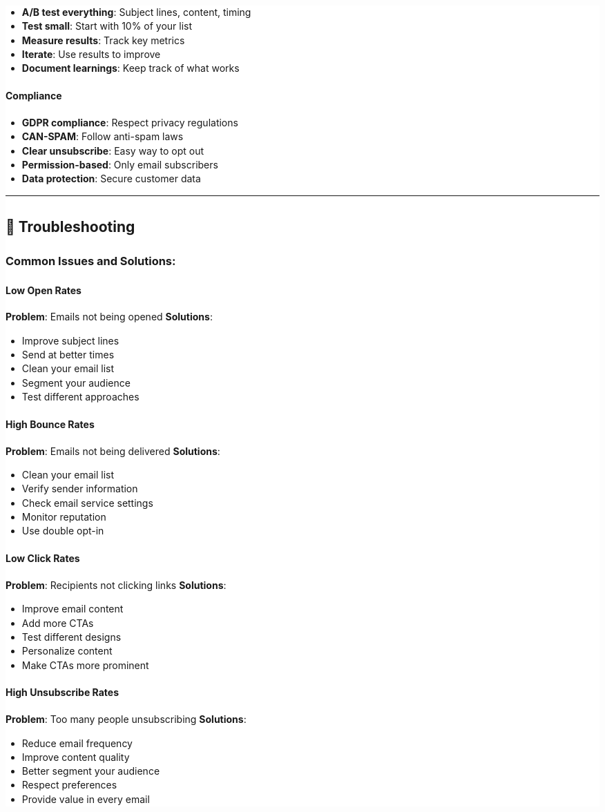 - **A/B test everything**: Subject lines, content, timing
- **Test small**: Start with 10% of your list
- **Measure results**: Track key metrics
- **Iterate**: Use results to improve
- **Document learnings**: Keep track of what works

#### **Compliance**

- **GDPR compliance**: Respect privacy regulations
- **CAN-SPAM**: Follow anti-spam laws
- **Clear unsubscribe**: Easy way to opt out
- **Permission-based**: Only email subscribers
- **Data protection**: Secure customer data

---

## 🔧 **Troubleshooting**

### **Common Issues and Solutions:**

#### **Low Open Rates**

**Problem**: Emails not being opened **Solutions**:

- Improve subject lines
- Send at better times
- Clean your email list
- Segment your audience
- Test different approaches

#### **High Bounce Rates**

**Problem**: Emails not being delivered **Solutions**:

- Clean your email list
- Verify sender information
- Check email service settings
- Monitor reputation
- Use double opt-in

#### **Low Click Rates**

**Problem**: Recipients not clicking links **Solutions**:

- Improve email content
- Add more CTAs
- Test different designs
- Personalize content
- Make CTAs more prominent

#### **High Unsubscribe Rates**

**Problem**: Too many people unsubscribing **Solutions**:

- Reduce email frequency
- Improve content quality
- Better segment your audience
- Respect preferences
- Provide value in every email
